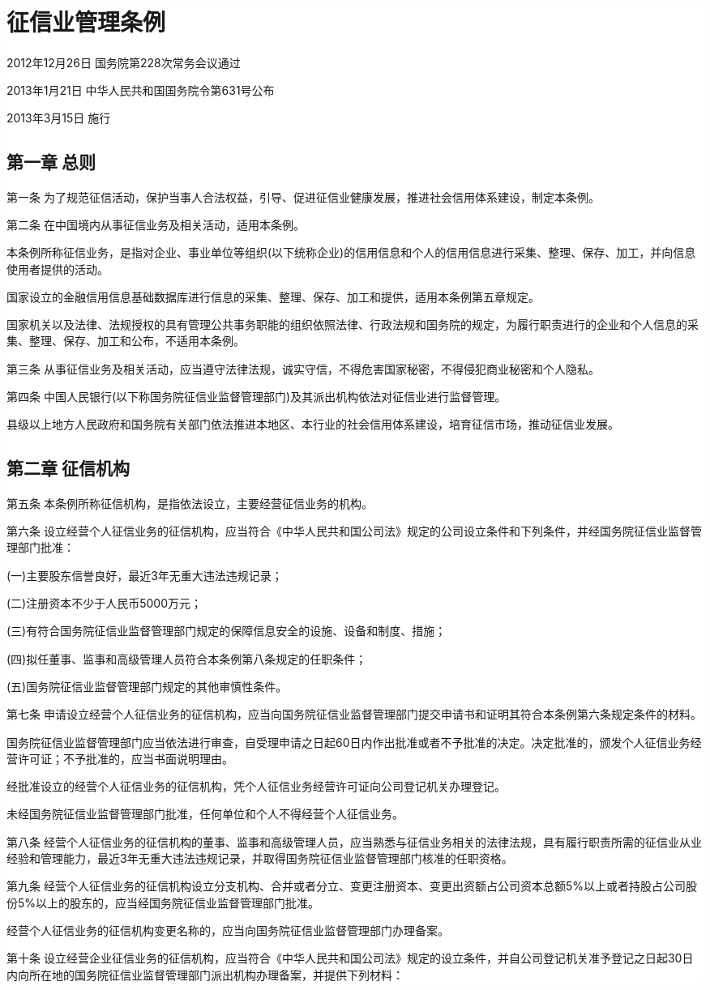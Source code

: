 # 征信业管理条例

2012年12月26日 国务院第228次常务会议通过

2013年1月21日 中华人民共和国国务院令第631号公布

2013年3月15日 施行



## 第一章 总则

第一条 为了规范征信活动，保护当事人合法权益，引导、促进征信业健康发展，推进社会信用体系建设，制定本条例。

第二条 在中国境内从事征信业务及相关活动，适用本条例。

本条例所称征信业务，是指对企业、事业单位等组织(以下统称企业)的信用信息和个人的信用信息进行采集、整理、保存、加工，并向信息使用者提供的活动。

国家设立的金融信用信息基础数据库进行信息的采集、整理、保存、加工和提供，适用本条例第五章规定。

国家机关以及法律、法规授权的具有管理公共事务职能的组织依照法律、行政法规和国务院的规定，为履行职责进行的企业和个人信息的采集、整理、保存、加工和公布，不适用本条例。

第三条 从事征信业务及相关活动，应当遵守法律法规，诚实守信，不得危害国家秘密，不得侵犯商业秘密和个人隐私。

第四条 中国人民银行(以下称国务院征信业监督管理部门)及其派出机构依法对征信业进行监督管理。

县级以上地方人民政府和国务院有关部门依法推进本地区、本行业的社会信用体系建设，培育征信市场，推动征信业发展。

## 第二章 征信机构

第五条 本条例所称征信机构，是指依法设立，主要经营征信业务的机构。

第六条 设立经营个人征信业务的征信机构，应当符合《中华人民共和国公司法》规定的公司设立条件和下列条件，并经国务院征信业监督管理部门批准：

(一)主要股东信誉良好，最近3年无重大违法违规记录；

(二)注册资本不少于人民币5000万元；

(三)有符合国务院征信业监督管理部门规定的保障信息安全的设施、设备和制度、措施；

(四)拟任董事、监事和高级管理人员符合本条例第八条规定的任职条件；

(五)国务院征信业监督管理部门规定的其他审慎性条件。

第七条 申请设立经营个人征信业务的征信机构，应当向国务院征信业监督管理部门提交申请书和证明其符合本条例第六条规定条件的材料。

国务院征信业监督管理部门应当依法进行审查，自受理申请之日起60日内作出批准或者不予批准的决定。决定批准的，颁发个人征信业务经营许可证；不予批准的，应当书面说明理由。

经批准设立的经营个人征信业务的征信机构，凭个人征信业务经营许可证向公司登记机关办理登记。

未经国务院征信业监督管理部门批准，任何单位和个人不得经营个人征信业务。

第八条 经营个人征信业务的征信机构的董事、监事和高级管理人员，应当熟悉与征信业务相关的法律法规，具有履行职责所需的征信业从业经验和管理能力，最近3年无重大违法违规记录，并取得国务院征信业监督管理部门核准的任职资格。

第九条 经营个人征信业务的征信机构设立分支机构、合并或者分立、变更注册资本、变更出资额占公司资本总额5%以上或者持股占公司股份5%以上的股东的，应当经国务院征信业监督管理部门批准。

经营个人征信业务的征信机构变更名称的，应当向国务院征信业监督管理部门办理备案。

第十条 设立经营企业征信业务的征信机构，应当符合《中华人民共和国公司法》规定的设立条件，并自公司登记机关准予登记之日起30日内向所在地的国务院征信业监督管理部门派出机构办理备案，并提供下列材料：
